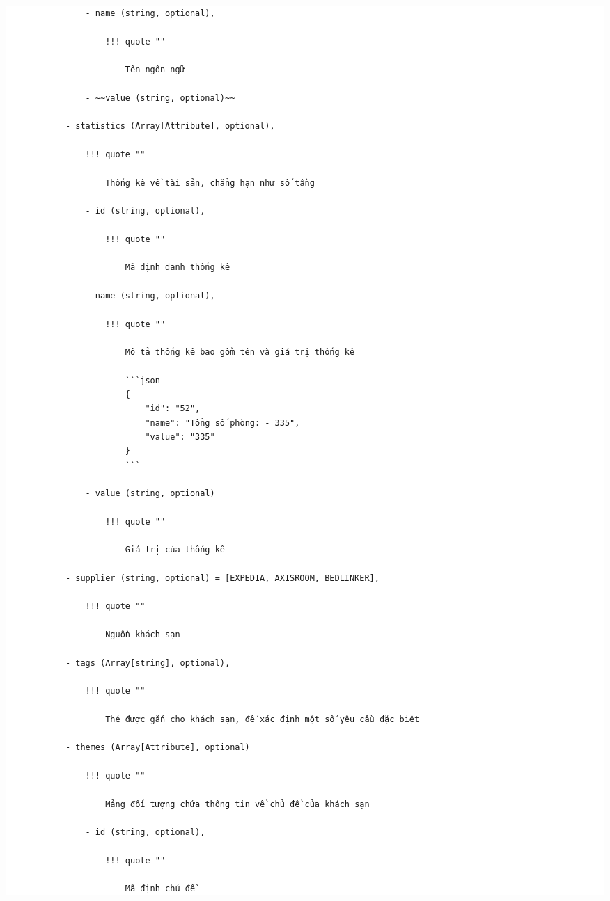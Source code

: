                     - name (string, optional),
                    
                        !!! quote "" 
                        
                            Tên ngôn ngữ 

                    - ~~value (string, optional)~~
                    
                - statistics (Array[Attribute], optional),
                    
                    !!! quote "" 
                        
                        Thống kê về tài sản, chẳng hạn như số tầng

                    - id (string, optional),
                    
                        !!! quote "" 
                        
                            Mã định danh thống kê 

                    - name (string, optional),
                    
                        !!! quote "" 
                        
                            Mô tả thống kê bao gồm tên và giá trị thống kê  
            
                            ```json
                            {
                                "id": "52",
                                "name": "Tổng số phòng: - 335",
                                "value": "335"
                            }
                            ```

                    - value (string, optional)
                        
                        !!! quote "" 

                            Giá trị của thống kê

                - supplier (string, optional) = [EXPEDIA, AXISROOM, BEDLINKER],
                    
                    !!! quote "" 
                        
                        Nguồn khách sạn 

                - tags (Array[string], optional),
                    
                    !!! quote "" 
                        
                        Thẻ được gắn cho khách sạn, để xác định một số yêu cầu đặc biệt 

                - themes (Array[Attribute], optional)
            
                    !!! quote "" 

                        Mảng đối tượng chứa thông tin về chủ đề của khách sạn 

                    - id (string, optional),
                    
                        !!! quote "" 
                        
                            Mã định chủ đề  
